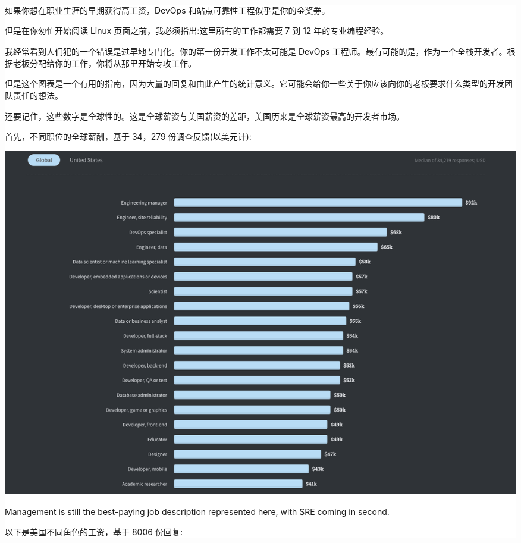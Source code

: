 如果你想在职业生涯的早期获得高工资，DevOps 和站点可靠性工程似乎是你的金奖券。

但是在你匆忙开始阅读 Linux 页面之前，我必须指出:这里所有的工作都需要 7 到 12 年的专业编程经验。

我经常看到人们犯的一个错误是过早地专门化。你的第一份开发工作不太可能是 DevOps 工程师。最有可能的是，作为一个全栈开发者。根据老板分配给你的工作，你将从那里开始专攻工作。

但是这个图表是一个有用的指南，因为大量的回复和由此产生的统计意义。它可能会给你一些关于你应该向你的老板要求什么类型的开发团队责任的想法。

还要记住，这些数字是全球性的。这是全球薪资与美国薪资的差距，美国历来是全球薪资最高的开发者市场。

首先，不同职位的全球薪酬，基于 34，279 份调查反馈(以美元计):

![Stack_Overflow_Developer_Survey_2020-22](img/8f17871808a37e38b506ec0511f8d2ac.png)

Management is still the best-paying job description represented here, with SRE coming in second.

以下是美国不同角色的工资，基于 8006 份回复:
